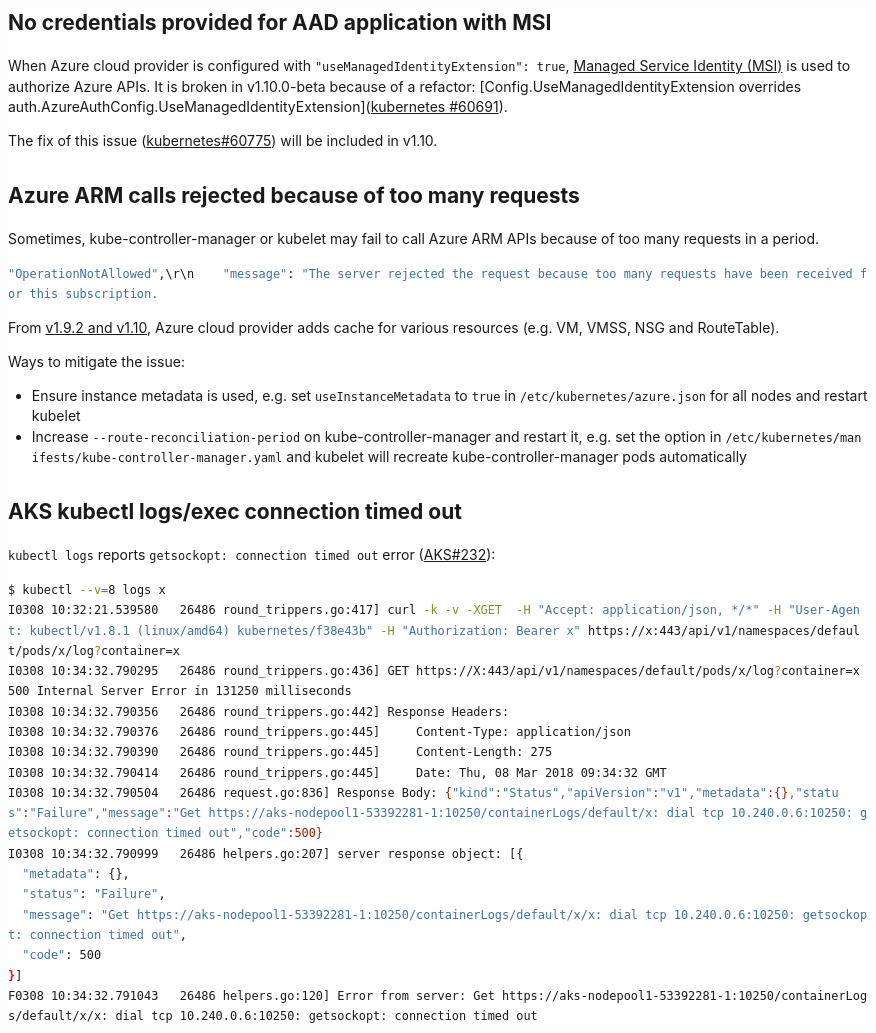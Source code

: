 ## No credentials provided for AAD application with MSI

When Azure cloud provider is configured with `"useManagedIdentityExtension": true`, [Managed Service Identity (MSI)](https://docs.microsoft.com/en-us/azure/active-directory/msi-overview) is used to authorize Azure APIs. It is broken in v1.10.0-beta because of a refactor: [Config.UseManagedIdentityExtension overrides auth.AzureAuthConfig.UseManagedIdentityExtension]([kubernetes #60691](https://github.com/kubernetes/kubernetes/issues/60691)).

The fix of this issue ([kubernetes#60775](https://github.com/kubernetes/kubernetes/pull/60775)) will be included in v1.10.

## Azure ARM calls rejected because of too many requests

Sometimes, kube-controller-manager or kubelet may fail to call Azure ARM APIs because of too many requests in a period.

```sh
"OperationNotAllowed",\r\n    "message": "The server rejected the request because too many requests have been received for this subscription.
```

From [v1.9.2 and v1.10](https://github.com/kubernetes/kubernetes/issues/58770), Azure cloud provider adds cache for various resources (e.g. VM, VMSS, NSG and RouteTable).

Ways to mitigate the issue:

- Ensure instance metadata is used, e.g. set `useInstanceMetadata` to `true` in `/etc/kubernetes/azure.json` for all nodes and restart kubelet
- Increase `--route-reconciliation-period` on kube-controller-manager and restart it, e.g. set the option in `/etc/kubernetes/manifests/kube-controller-manager.yaml` and kubelet will recreate kube-controller-manager pods automatically

## AKS kubectl logs/exec connection timed out

`kubectl logs` reports `getsockopt: connection timed out` error ([AKS#232](https://github.com/Azure/AKS/issues/232)):

```sh
$ kubectl --v=8 logs x
I0308 10:32:21.539580   26486 round_trippers.go:417] curl -k -v -XGET  -H "Accept: application/json, */*" -H "User-Agent: kubectl/v1.8.1 (linux/amd64) kubernetes/f38e43b" -H "Authorization: Bearer x" https://x:443/api/v1/namespaces/default/pods/x/log?container=x
I0308 10:34:32.790295   26486 round_trippers.go:436] GET https://X:443/api/v1/namespaces/default/pods/x/log?container=x 500 Internal Server Error in 131250 milliseconds
I0308 10:34:32.790356   26486 round_trippers.go:442] Response Headers:
I0308 10:34:32.790376   26486 round_trippers.go:445]     Content-Type: application/json
I0308 10:34:32.790390   26486 round_trippers.go:445]     Content-Length: 275
I0308 10:34:32.790414   26486 round_trippers.go:445]     Date: Thu, 08 Mar 2018 09:34:32 GMT
I0308 10:34:32.790504   26486 request.go:836] Response Body: {"kind":"Status","apiVersion":"v1","metadata":{},"status":"Failure","message":"Get https://aks-nodepool1-53392281-1:10250/containerLogs/default/x: dial tcp 10.240.0.6:10250: getsockopt: connection timed out","code":500}
I0308 10:34:32.790999   26486 helpers.go:207] server response object: [{
  "metadata": {},
  "status": "Failure",
  "message": "Get https://aks-nodepool1-53392281-1:10250/containerLogs/default/x/x: dial tcp 10.240.0.6:10250: getsockopt: connection timed out",
  "code": 500
}]
F0308 10:34:32.791043   26486 helpers.go:120] Error from server: Get https://aks-nodepool1-53392281-1:10250/containerLogs/default/x/x: dial tcp 10.240.0.6:10250: getsockopt: connection timed out
```
